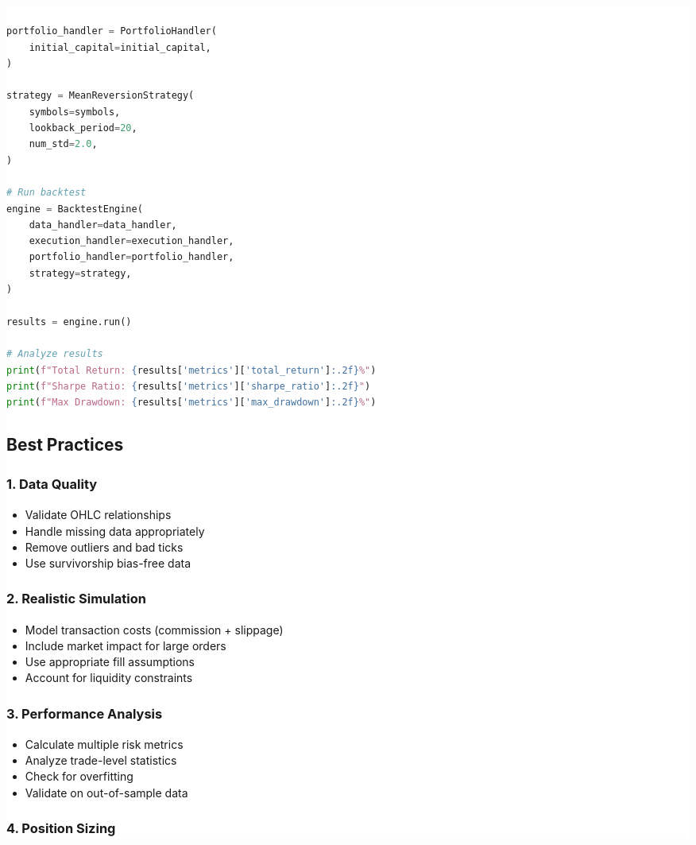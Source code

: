```python

portfolio_handler = PortfolioHandler(
    initial_capital=initial_capital,
)

strategy = MeanReversionStrategy(
    symbols=symbols,
    lookback_period=20,
    num_std=2.0,
)

# Run backtest
engine = BacktestEngine(
    data_handler=data_handler,
    execution_handler=execution_handler,
    portfolio_handler=portfolio_handler,
    strategy=strategy,
)

results = engine.run()

# Analyze results
print(f"Total Return: {results['metrics']['total_return']:.2f}%")
print(f"Sharpe Ratio: {results['metrics']['sharpe_ratio']:.2f}")
print(f"Max Drawdown: {results['metrics']['max_drawdown']:.2f}%")
```

## Best Practices

### 1. Data Quality

- Validate OHLC relationships
- Handle missing data appropriately
- Remove outliers and bad ticks
- Use survivorship bias-free data

### 2. Realistic Simulation

- Model transaction costs (commission + slippage)
- Include market impact for large orders
- Use appropriate fill assumptions
- Account for liquidity constraints

### 3. Performance Analysis

- Calculate multiple risk metrics
- Analyze trade-level statistics
- Check for overfitting
- Validate on out-of-sample data

### 4. Position Sizing
